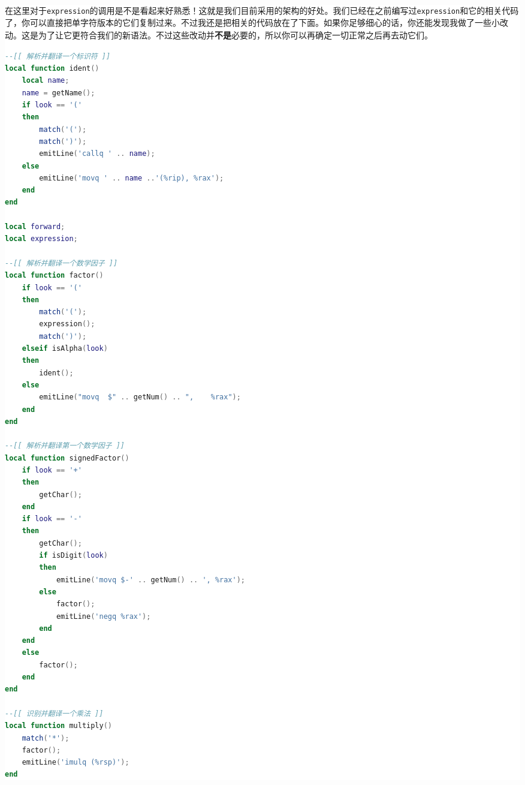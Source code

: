 在这里对于`expression`的调用是不是看起来好熟悉！这就是我们目前采用的架构的好处。我们已经在之前编写过`expression`和它的相关代码了，你可以直接把单字符版本的它们复制过来。不过我还是把相关的代码放在了下面。如果你足够细心的话，你还能发现我做了一些小改动。这是为了让它更符合我们的新语法。不过这些改动并**不是**必要的，所以你可以再确定一切正常之后再去动它们。

```lua
--[[ 解析并翻译一个标识符 ]]
local function ident()
    local name;
    name = getName();
    if look == '('
    then 
        match('(');
        match(')');
        emitLine('callq ' .. name);
    else
        emitLine('movq ' .. name ..'(%rip),	%rax');
    end
end

local forward;
local expression;

--[[ 解析并翻译一个数学因子 ]]
local function factor()
    if look == '('
    then
        match('(');
        expression();
        match(')');
    elseif isAlpha(look)
    then
        ident();
    else
        emitLine("movq	$" .. getNum() .. ",	%rax");
    end
end

--[[ 解析并翻译第一个数学因子 ]]
local function signedFactor()
	if look == '+'
	then
		getChar();
	end
	if look == '-'
	then 
		getChar();
		if isDigit(look)
		then
			emitLine('movq $-' .. getNum() .. ', %rax');
		else
			factor();
			emitLine('negq %rax');
		end
	end
	else
		factor();
	end
end

--[[ 识别并翻译一个乘法 ]]
local function multiply()
	match('*');
	factor();
	emitLine('imulq (%rsp)');
end
```